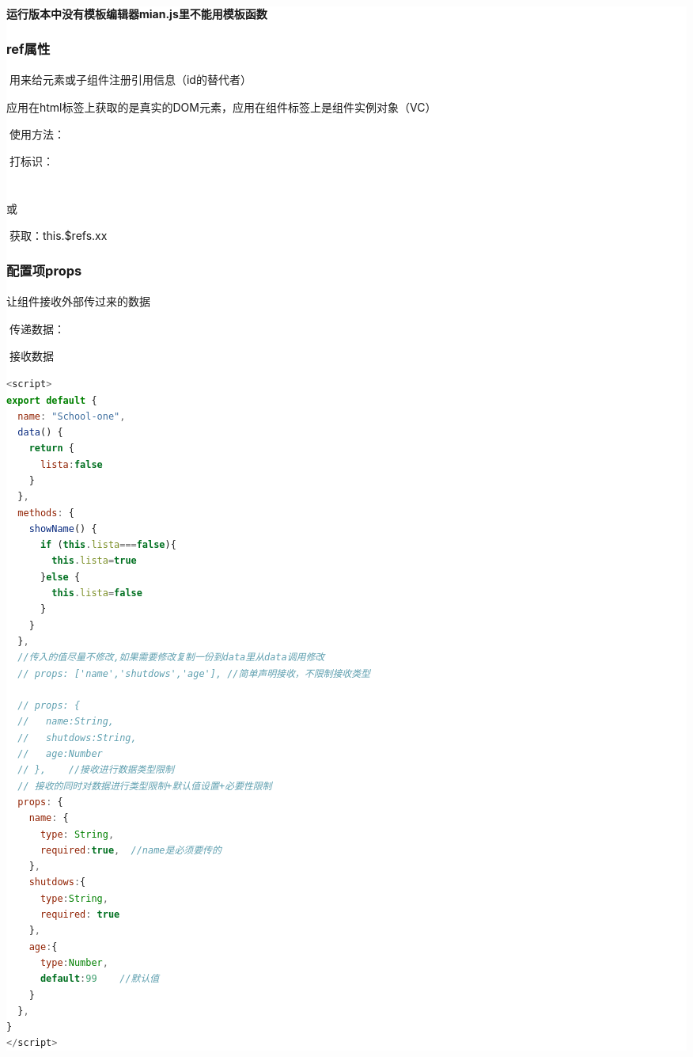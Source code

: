 #### 运行版本中没有模板编辑器mian.js里不能用模板函数

### ref属性

​	用来给元素或子组件注册引用信息（id的替代者）

​	应用在html标签上获取的是真实的DOM元素，应用在组件标签上是组件实例对象（VC）

​	使用方法：

​		打标识：<h1 ref="xx"></h1>或<school ref="xx"></school>

​		获取：this.$refs.xx

### 配置项props

让组件接收外部传过来的数据

​	传递数据：<School name="tom" :age="18"/>

​	接收数据

```javascript
<script>
export default {
  name: "School-one",
  data() {
    return {
      lista:false
    }
  },
  methods: {
    showName() {
      if (this.lista===false){
        this.lista=true
      }else {
        this.lista=false
      }
    }
  },
  //传入的值尽量不修改,如果需要修改复制一份到data里从data调用修改
  // props: ['name','shutdows','age'], //简单声明接收，不限制接收类型

  // props: {
  //   name:String,
  //   shutdows:String,
  //   age:Number
  // },    //接收进行数据类型限制
  // 接收的同时对数据进行类型限制+默认值设置+必要性限制
  props: {
    name: {
      type: String,
      required:true,  //name是必须要传的
    },
    shutdows:{
      type:String,
      required: true
    },
    age:{
      type:Number,
      default:99    //默认值
    }
  },
}
</script>
```
